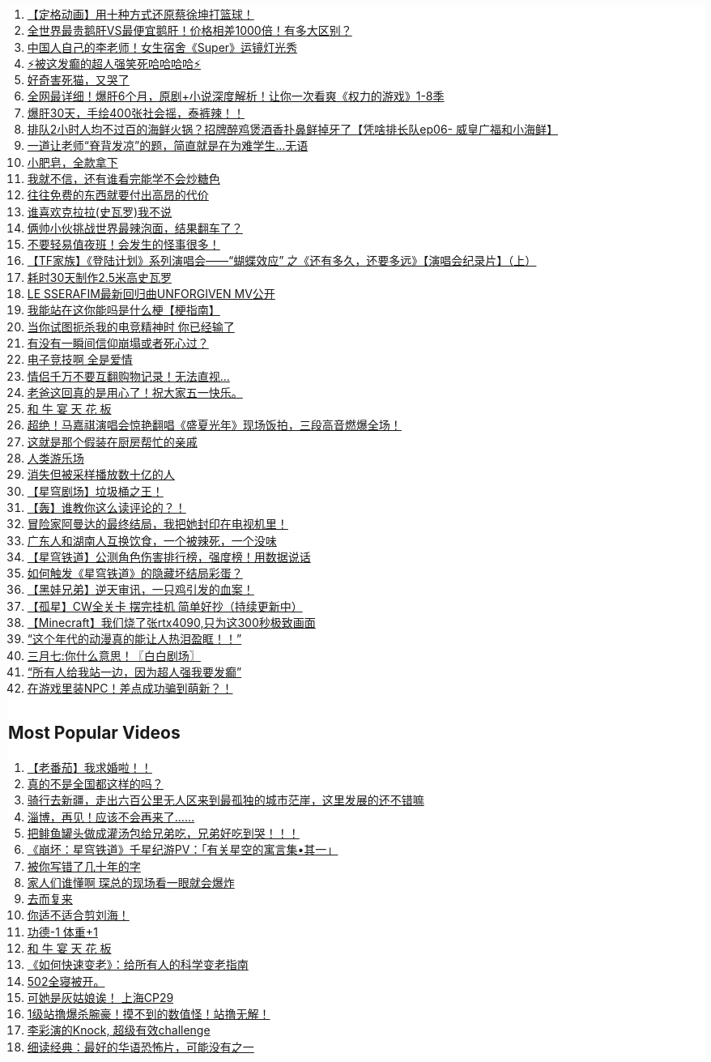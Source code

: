1. [【定格动画】用十种方式还原蔡徐坤打篮球！](https://www.bilibili.com/video/BV1ag4y1j7x8)
1. [全世界最贵鹅肝VS最便宜鹅肝！价格相差1000倍！有多大区别？](https://www.bilibili.com/video/BV1F14y1Z7Yz)
1. [中国人自己的李老师！女生宿舍《Super》运镜灯光秀](https://www.bilibili.com/video/BV1w14y1f7RZ)
1. [⚡被这发癫的超人强笑死哈哈哈哈⚡](https://www.bilibili.com/video/BV1go4y1A7iG)
1. [好奇害死猫，又哭了](https://www.bilibili.com/video/BV1Za4y1V7rh)
1. [全网最详细！爆肝6个月，原剧+小说深度解析！让你一次看爽《权力的游戏》1-8季](https://www.bilibili.com/video/BV1HM411G7Fj)
1. [爆肝30天，手绘400张社会摇，泰裤辣！！](https://www.bilibili.com/video/BV1ps4y1w7wT)
1. [排队2小时人均不过百的海鲜火锅？招牌醉鸡煲酒香扑鼻鲜掉牙了【凭啥排长队ep06- 威皇广福和小海鲜】](https://www.bilibili.com/video/BV1wh411L7VX)
1. [一道让老师“脊背发凉”的题，简直就是在为难学生…无语](https://www.bilibili.com/video/BV19o4y1w73g)
1. [小肥皂，全款拿下](https://www.bilibili.com/video/BV16V4y1d7tg)
1. [我就不信，还有谁看完能学不会炒糖色](https://www.bilibili.com/video/BV1No4y1A7iH)
1. [往往免费的东西就要付出高昂的代价](https://www.bilibili.com/video/BV1pX4y1U7R9)
1. [谁喜欢克拉拉(史瓦罗)我不说](https://www.bilibili.com/video/BV1Gh4y1H78v)
1. [俩帅小伙挑战世界最辣泡面，结果翻车了？](https://www.bilibili.com/video/BV12s4y1g71E)
1. [不要轻易值夜班！会发生的怪事很多！](https://www.bilibili.com/video/BV1QV4y1R7iR)
1. [【TF家族】《登陆计划》系列演唱会——“蝴蝶效应” 之《还有多久，还要多远》【演唱会纪录片】（上）](https://www.bilibili.com/video/BV1Hk4y1E7r6)
1. [耗时30天制作2.5米高史瓦罗](https://www.bilibili.com/video/BV1vz4y1Y7xx)
1. [LE SSERAFIM最新回归曲UNFORGIVEN MV公开](https://www.bilibili.com/video/BV1D14y1Z7Fz)
1. [我能站在这你能吗是什么梗【梗指南】](https://www.bilibili.com/video/BV14k4y1E7Eb)
1. [当你试图扼杀我的电竞精神时 你已经输了](https://www.bilibili.com/video/BV1VV4y1d7BK)
1. [有没有一瞬间信仰崩塌或者死心过？](https://www.bilibili.com/video/BV1kM4y187oL)
1. [电子竞技啊 全是爱情](https://www.bilibili.com/video/BV1DP41127fJ)
1. [情侣千万不要互翻购物记录！无法直视…](https://www.bilibili.com/video/BV1Ms4y1w7NM)
1. [老爸这回真的是用心了！祝大家五一快乐。](https://www.bilibili.com/video/BV1La4y1G7sT)
1. [和 牛 宴 天 花 板](https://www.bilibili.com/video/BV18V4y1k7Kk)
1. [超绝！马嘉祺演唱会惊艳翻唱《盛夏光年》现场饭拍，三段高音燃爆全场！](https://www.bilibili.com/video/BV1dM411G7yw)
1. [这就是那个假装在厨房帮忙的亲戚](https://www.bilibili.com/video/BV1mc411K7ub)
1. [人类游乐场](https://www.bilibili.com/video/BV1614y1Z72y)
1. [消失但被采样播放数十亿的人](https://www.bilibili.com/video/BV1SV4y1R7sZ)
1. [【星穹剧场】垃圾桶之王！](https://www.bilibili.com/video/BV1Dc411K7rd)
1. [【轰】谁教你这么读评论的？！](https://www.bilibili.com/video/BV1XM4y1t7pW)
1. [冒险家阿曼达的最终结局，我把她封印在电视机里！](https://www.bilibili.com/video/BV1Pa4y157TH)
1. [广东人和湖南人互换饮食，一个被辣死，一个没味](https://www.bilibili.com/video/BV15g4y1L7g1)
1. [【星穹铁道】公测角色伤害排行榜，强度榜！用数据说话](https://www.bilibili.com/video/BV17m4y11712)
1. [如何触发《星穹铁道》的隐藏坏结局彩蛋？](https://www.bilibili.com/video/BV1SV4y1R7fg)
1. [【黑娃兄弟】逆天审讯，一只鸡引发的血案！](https://www.bilibili.com/video/BV1Ks4y1X7Ny)
1. [【孤星】CW全关卡 摆完挂机 简单好抄（持续更新中）](https://www.bilibili.com/video/BV1ch4y1J7x2)
1. [【Minecraft】我们烧了张rtx4090,只为这300秒极致画面](https://www.bilibili.com/video/BV1Vk4y1n74b)
1. [“这个年代的动漫真的能让人热泪盈眶！！”](https://www.bilibili.com/video/BV1jV4y1d74s)
1. [三月七:你什么意思！〖白白剧场〗](https://www.bilibili.com/video/BV1Fh4y1H7oK)
1. [“所有人给我站一边，因为超人强我要发癫”](https://www.bilibili.com/video/BV11g4y1L7uT)
1. [在游戏里装NPC！差点成功骗到萌新？！](https://www.bilibili.com/video/BV1sk4y1E7mj)

## Most Popular Videos
1. [【老番茄】我求婚啦！！](https://www.bilibili.com/video/BV12h4y1n7tt)
1. [真的不是全国都这样的吗？](https://www.bilibili.com/video/BV1Xa4y137u7)
1. [骑行去新疆，走出六百公里无人区来到最孤独的城市茫崖，这里发展的还不错嘛](https://www.bilibili.com/video/BV1ih411L7wb)
1. [淄博，再见！应该不会再来了……](https://www.bilibili.com/video/BV1ch4y1J78t)
1. [把鲱鱼罐头做成灌汤包给兄弟吃，兄弟好吃到哭！！！](https://www.bilibili.com/video/BV19M411G7V4)
1. [《崩坏：星穹铁道》千星纪游PV：「有关星空的寓言集•其一」](https://www.bilibili.com/video/BV1EM4y1h7Vm)
1. [被你写错了几十年的字](https://www.bilibili.com/video/BV1FM411V7kx)
1. [家人们谁懂啊 琛总的现场看一眼就会爆炸](https://www.bilibili.com/video/BV18X4y1U7u5)
1. [去而复来](https://www.bilibili.com/video/BV1LP411m7j6)
1. [你适不适合剪刘海！](https://www.bilibili.com/video/BV12T41187hp)
1. [功德-1   体重+1](https://www.bilibili.com/video/BV1Qz4y1Y7Cf)
1. [和 牛 宴 天 花 板](https://www.bilibili.com/video/BV18V4y1k7Kk)
1. [《如何快速变老》：给所有人的科学变老指南](https://www.bilibili.com/video/BV1Fo4y1L7AU)
1. [502全寝被开。](https://www.bilibili.com/video/BV1mh4y1E7AC)
1. [可她是灰姑娘诶！  上海CP29](https://www.bilibili.com/video/BV1Bh411L7Ph)
1. [1级站撸爆杀腕豪！摸不到的数值怪！站撸无解！](https://www.bilibili.com/video/BV1Jh411L7NZ)
1. [李彩演的Knock, 超级有效challenge](https://www.bilibili.com/video/BV1bk4y1E7ct)
1. [细读经典：最好的华语恐怖片，可能没有之一](https://www.bilibili.com/video/BV16g4y1L7dA)